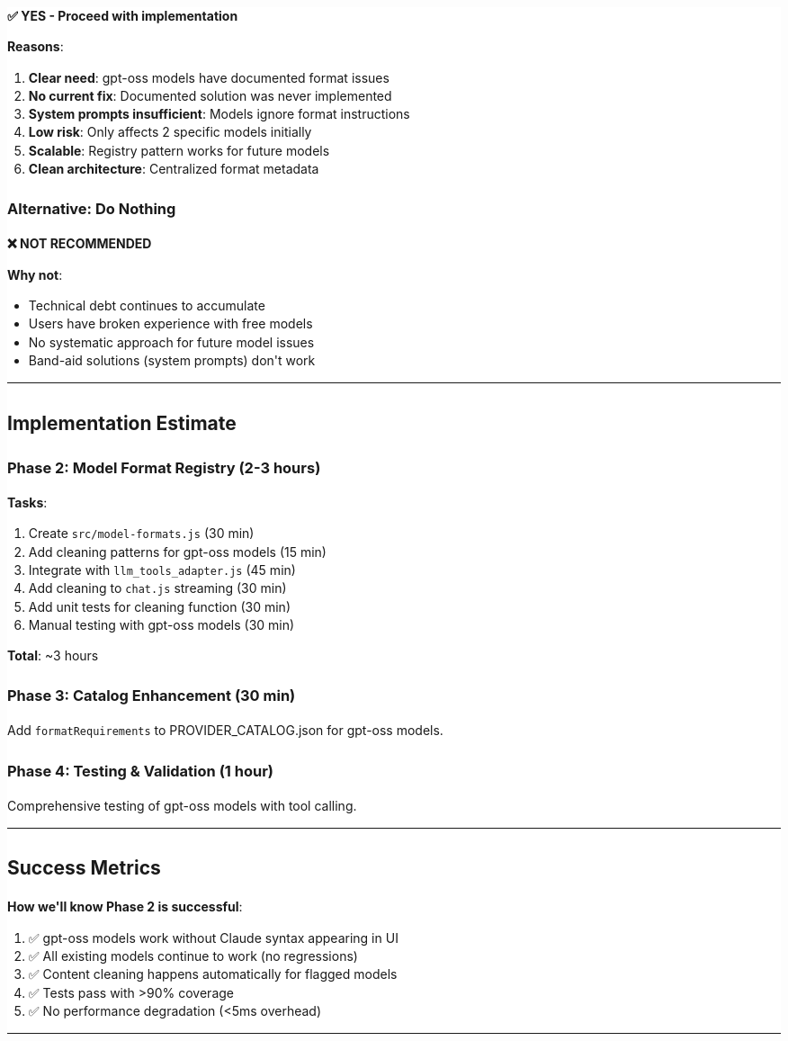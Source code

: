 **✅ YES - Proceed with implementation**

**Reasons**:
1. **Clear need**: gpt-oss models have documented format issues
2. **No current fix**: Documented solution was never implemented
3. **System prompts insufficient**: Models ignore format instructions
4. **Low risk**: Only affects 2 specific models initially
5. **Scalable**: Registry pattern works for future models
6. **Clean architecture**: Centralized format metadata

### Alternative: Do Nothing

**❌ NOT RECOMMENDED**

**Why not**:
- Technical debt continues to accumulate
- Users have broken experience with free models
- No systematic approach for future model issues
- Band-aid solutions (system prompts) don't work

---

## Implementation Estimate

### Phase 2: Model Format Registry (2-3 hours)

**Tasks**:
1. Create `src/model-formats.js` (30 min)
2. Add cleaning patterns for gpt-oss models (15 min)
3. Integrate with `llm_tools_adapter.js` (45 min)
4. Add cleaning to `chat.js` streaming (30 min)
5. Add unit tests for cleaning function (30 min)
6. Manual testing with gpt-oss models (30 min)

**Total**: ~3 hours

### Phase 3: Catalog Enhancement (30 min)

Add `formatRequirements` to PROVIDER_CATALOG.json for gpt-oss models.

### Phase 4: Testing & Validation (1 hour)

Comprehensive testing of gpt-oss models with tool calling.

---

## Success Metrics

**How we'll know Phase 2 is successful**:

1. ✅ gpt-oss models work without Claude syntax appearing in UI
2. ✅ All existing models continue to work (no regressions)
3. ✅ Content cleaning happens automatically for flagged models
4. ✅ Tests pass with >90% coverage
5. ✅ No performance degradation (<5ms overhead)

---